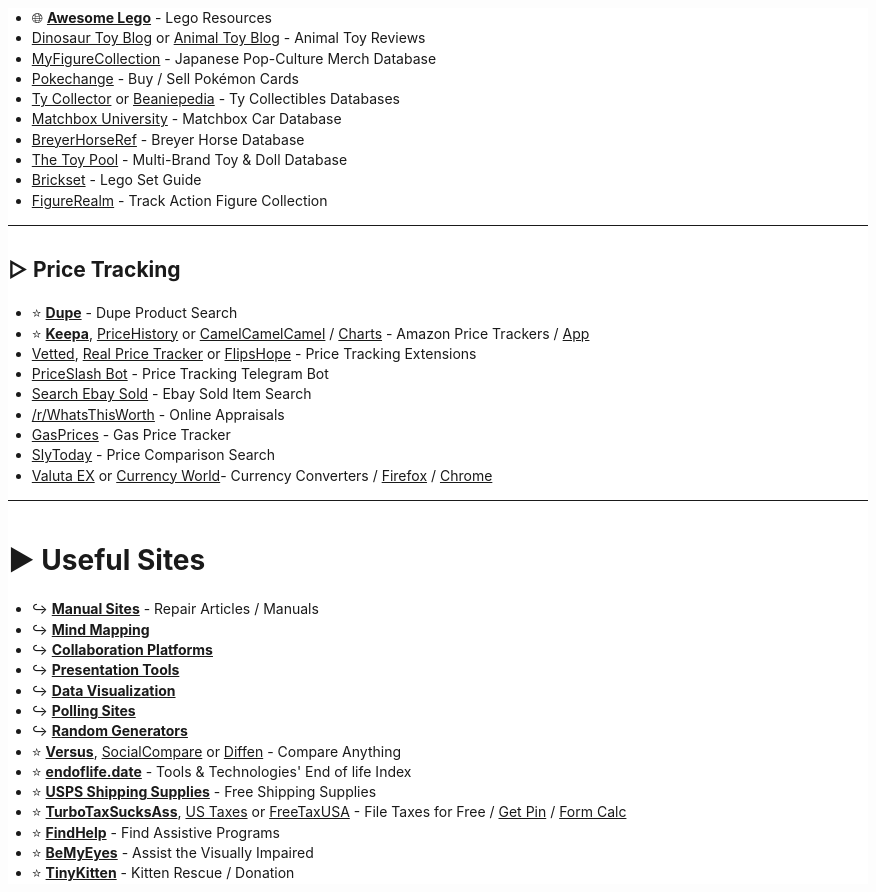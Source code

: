 * 🌐 **[Awesome Lego](https://github.com/ad-si/awesome-lego)** - Lego Resources
* [Dinosaur Toy Blog](https://dinotoyblog.com/) or [Animal Toy Blog](https://animaltoyforum.com/blog/) - Animal Toy Reviews
* [MyFigureCollection](https://myfigurecollection.net/) - Japanese Pop-Culture Merch Database
* [Pokechange](https://en.pokechange.net/) - Buy / Sell Pokémon Cards
* [Ty Collector](https://tycollector.com/) or [Beaniepedia](https://beaniepedia.com/) - Ty Collectibles Databases
* [Matchbox University](http://mbx-u.com/) - Matchbox Car Database
* [BreyerHorseRef](https://www.breyerhorseref.com/) - Breyer Horse Database
* [The Toy Pool](https://thetoypool.com/) - Multi-Brand Toy & Doll Database
* [Brickset](https://brickset.com/) - Lego Set Guide
* [FigureRealm](https://www.figurerealm.com/) - Track Action Figure Collection

***

## ▷ Price Tracking

* ⭐ **[Dupe](https://dupe.com/)** - Dupe Product Search
* ⭐ **[Keepa](https://keepa.com/)**, [PriceHistory](https://pricehistoryapp.com/) or [CamelCamelCamel](https://camelcamelcamel.com/) / [Charts](https://greasyfork.org/en/scripts/416590) - Amazon Price Trackers / [App](https://play.google.com/store/apps/details?id=com.offertadelgiorno.offertadelgiorno)
* [Vetted](https://vetted.ai/), [Real Price Tracker](https://www.realpricetracker.com/) or [FlipsHope](https://flipshope.com/ ) - Price Tracking Extensions
* [PriceSlash Bot](https://t.me/PriceSlash_Bot) - Price Tracking Telegram Bot
* [Search Ebay Sold](https://chromewebstore.google.com/detail/search-ebay-sold/mhlcjbhhieanjjafbcoeclghpnjhepif) - Ebay Sold Item Search
* [/r/WhatsThisWorth](https://www.reddit.com/r/whatsthisworth/) - Online Appraisals
* [GasPrices](https://gasprices.aaa.com/) - Gas Price Tracker
* [SlyToday](https://slytoday.com/) - Price Comparison Search
* [Valuta EX](https://valuta.exchange/) or [Currency World](https://currency.world/)- Currency Converters / [Firefox](https://addons.mozilla.org/en-US/firefox/search/?q=currency%20converter&sort=relevance&type=extension) / [Chrome](https://chromewebstore.google.com/search/currency%20converteren&_category=extensions)

***

# ► Useful Sites

* ↪️ **[Manual Sites](https://www.reddit.com/r/FREEMEDIAHECKYEAH/wiki/reading#wiki_.25B7_manuals)** - Repair Articles / Manuals
* ↪️ **[Mind Mapping](https://www.reddit.com/r/FREEMEDIAHECKYEAH/wiki/text-tools#wiki_.25B7_mind_mapping)**
* ↪️ **[Collaboration Platforms](https://www.reddit.com/r/FREEMEDIAHECKYEAH/wiki/storage#wiki_collaboration_platforms)**
* ↪️ **[Presentation Tools](https://www.reddit.com/r/FREEMEDIAHECKYEAH/wiki/storage#wiki_presentation_tools)**
* ↪️ **[Data Visualization](https://www.reddit.com/r/FREEMEDIAHECKYEAH/wiki/storage#wiki_data_visualization_tools)**
* ↪️ **[Polling Sites](https://www.reddit.com/r/FREEMEDIAHECKYEAH/wiki/storage#wiki_poll_sites)**
* ↪️ **[Random Generators](https://www.reddit.com/r/FREEMEDIAHECKYEAH/wiki/storage#wiki_random_generators)**
* ⭐ **[Versus](https://versus.com/)**, [SocialCompare](https://socialcompare.com/en) or [Diffen](https://www.diffen.com/) - Compare Anything
* ⭐ **[endoflife.date](https://endoflife.date/)** - Tools & Technologies' End of life Index
* ⭐ **[USPS Shipping Supplies](https://store.usps.com/store/results/free-shipping-supplies/_/N-alnx4j)** - Free Shipping Supplies
* ⭐ **[TurboTaxSucksAss](https://turbotaxsucksass.org/)**, [US Taxes](https://ustaxes.org/) or [FreeTaxUSA](https://www.freetaxusa.com/) - File Taxes for Free / [Get Pin](https://youtu.be/iPw8I-cZ1eY) / [Form Calc](https://opentaxsolver.sourceforge.net/)
* ⭐ **[FindHelp](https://www.findhelp.org/)** - Find Assistive Programs
* ⭐ **[BeMyEyes](https://www.bemyeyes.com/)** - Assist the Visually Impaired
* ⭐ **[TinyKitten](https://tinykittens.com/)** - Kitten Rescue / Donation